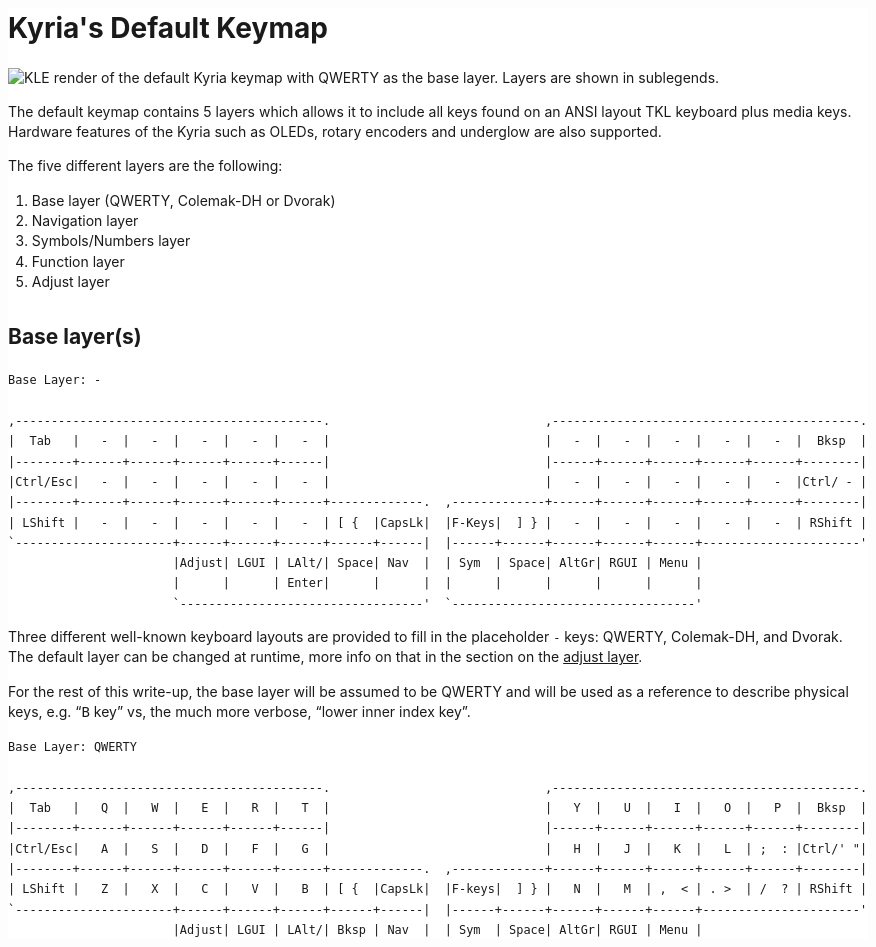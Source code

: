 # Kyria's Default Keymap

![KLE render of the default Kyria keymap with QWERTY as the base layer. Layers are shown in sublegends.](https://i.ibb.co/RQZx2dY/default-kyria2.jpg)


The default keymap contains 5 layers which allows it to include all keys found on an ANSI layout TKL keyboard plus media keys.
Hardware features of the Kyria such as OLEDs, rotary encoders and underglow are also supported.

The five different layers are the following:
1. Base layer (QWERTY, Colemak-DH or Dvorak)
2. Navigation layer
3. Symbols/Numbers layer
4. Function layer
5. Adjust layer

## Base layer(s)
```
Base Layer: -

,-------------------------------------------.                              ,-------------------------------------------.
|  Tab   |   -  |   -  |   -  |   -  |   -  |                              |   -  |   -  |   -  |   -  |   -  |  Bksp  |
|--------+------+------+------+------+------|                              |------+------+------+------+------+--------|
|Ctrl/Esc|   -  |   -  |   -  |   -  |   -  |                              |   -  |   -  |   -  |   -  |   -  |Ctrl/ - |
|--------+------+------+------+------+------+-------------.  ,-------------+------+------+------+------+------+--------|
| LShift |   -  |   -  |   -  |   -  |   -  | [ {  |CapsLk|  |F-Keys|  ] } |   -  |   -  |   -  |   -  |   -  | RShift |
`----------------------+------+------+------+------+------|  |------+------+------+------+------+----------------------'
                       |Adjust| LGUI | LAlt/| Space| Nav  |  | Sym  | Space| AltGr| RGUI | Menu |
                       |      |      | Enter|      |      |  |      |      |      |      |      |
                       `----------------------------------'  `----------------------------------'
```
Three different well-known keyboard layouts are provided to fill in the placeholder `-` keys: QWERTY, Colemak-DH, and Dvorak. The default layer can be changed at runtime, more info on that in the section on the [adjust layer](#adjust-layer).

For the rest of this write-up, the base layer will be assumed to be QWERTY and will be used as a reference to describe physical keys, e.g. “<kbd>B</kbd> key” vs, the much more verbose, “lower inner index key”.

```
Base Layer: QWERTY

,-------------------------------------------.                              ,-------------------------------------------.
|  Tab   |   Q  |   W  |   E  |   R  |   T  |                              |   Y  |   U  |   I  |   O  |   P  |  Bksp  |
|--------+------+------+------+------+------|                              |------+------+------+------+------+--------|
|Ctrl/Esc|   A  |   S  |   D  |   F  |   G  |                              |   H  |   J  |   K  |   L  | ;  : |Ctrl/' "|
|--------+------+------+------+------+------+-------------.  ,-------------+------+------+------+------+------+--------|
| LShift |   Z  |   X  |   C  |   V  |   B  | [ {  |CapsLk|  |F-keys|  ] } |   N  |   M  | ,  < | . >  | /  ? | RShift |
`----------------------+------+------+------+------+------|  |------+------+------+------+------+----------------------'
                       |Adjust| LGUI | LAlt/| Bksp | Nav  |  | Sym  | Space| AltGr| RGUI | Menu |
```